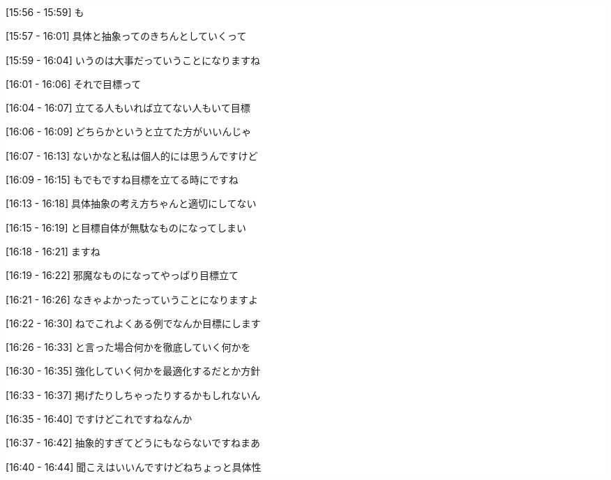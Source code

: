 [15:56 - 15:59]
も

[15:57 - 16:01]
具体と抽象ってのきちんとしていくって

[15:59 - 16:04]
いうのは大事だっていうことになりますね

[16:01 - 16:06]
それで目標って

[16:04 - 16:07]
立てる人もいれば立てない人もいて目標

[16:06 - 16:09]
どちらかというと立てた方がいいんじゃ

[16:07 - 16:13]
ないかなと私は個人的には思うんですけど

[16:09 - 16:15]
もでもですね目標を立てる時にですね

[16:13 - 16:18]
具体抽象の考え方ちゃんと適切にしてない

[16:15 - 16:19]
と目標自体が無駄なものになってしまい

[16:18 - 16:21]
ますね

[16:19 - 16:22]
邪魔なものになってやっぱり目標立て

[16:21 - 16:26]
なきゃよかったっていうことになりますよ

[16:22 - 16:30]
ねでこれよくある例でなんか目標にします

[16:26 - 16:33]
と言った場合何かを徹底していく何かを

[16:30 - 16:35]
強化していく何かを最適化するだとか方針

[16:33 - 16:37]
掲げたりしちゃったりするかもしれないん

[16:35 - 16:40]
ですけどこれですねなんか

[16:37 - 16:42]
抽象的すぎてどうにもならないですねまあ

[16:40 - 16:44]
聞こえはいいんですけどねちょっと具体性
